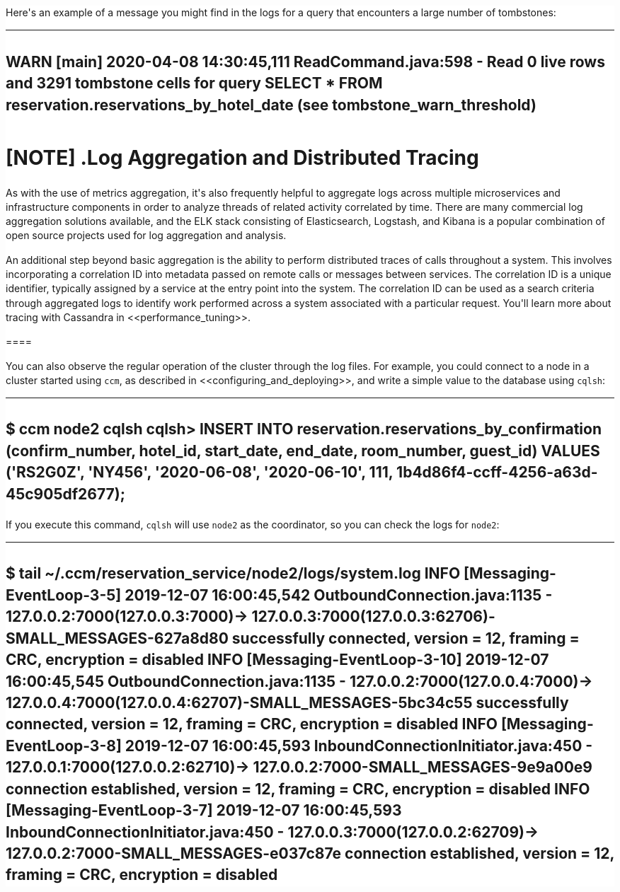 Here's an example of a message you might find in the logs for a query that encounters a large number of tombstones:

----
WARN  [main] 2020-04-08 14:30:45,111 ReadCommand.java:598 -
  Read 0 live rows and 3291 tombstone cells for query
  SELECT * FROM reservation.reservations_by_hotel_date
  (see tombstone_warn_threshold)
----

[NOTE]
.Log Aggregation and Distributed Tracing
====
As with the use of metrics aggregation, it's also frequently helpful to aggregate logs across multiple microservices and infrastructure components in order to analyze threads of related activity correlated by time. There are many commercial log aggregation solutions available, and the ELK stack consisting of Elasticsearch, Logstash, and Kibana is a popular combination of open source projects used for log aggregation and analysis.

An additional step beyond basic aggregation is the ability to perform distributed traces of calls throughout a system. This involves incorporating a correlation ID into metadata passed on remote calls or messages between services. The correlation ID is a unique identifier, typically assigned by a service at the entry point into the system. The correlation ID can be used as a search criteria through aggregated logs to identify work performed across a system associated with a particular request. You'll learn more about tracing with Cassandra in <<performance_tuning>>.

====

You can also observe the regular operation of the cluster through the log files. For example, you could connect to a node in a cluster started using `ccm`, as described in <<configuring_and_deploying>>, and write a simple value to the database using `cqlsh`:

----
$ ccm node2 cqlsh
cqlsh> INSERT INTO reservation.reservations_by_confirmation
  (confirm_number, hotel_id, start_date, end_date, room_number,
  guest_id) VALUES ('RS2G0Z', 'NY456', '2020-06-08', '2020-06-10',
  111, 1b4d86f4-ccff-4256-a63d-45c905df2677);
----

If you execute this command, `cqlsh` will use `node2` as the coordinator, so you can check the logs for `node2`:

----
$ tail ~/.ccm/reservation_service/node2/logs/system.log
INFO  [Messaging-EventLoop-3-5] 2019-12-07 16:00:45,542
  OutboundConnection.java:1135 - 127.0.0.2:7000(127.0.0.3:7000)->
  127.0.0.3:7000(127.0.0.3:62706)-SMALL_MESSAGES-627a8d80 successfully
   connected, version = 12, framing = CRC, encryption = disabled
INFO  [Messaging-EventLoop-3-10] 2019-12-07 16:00:45,545
  OutboundConnection.java:1135 - 127.0.0.2:7000(127.0.0.4:7000)->
  127.0.0.4:7000(127.0.0.4:62707)-SMALL_MESSAGES-5bc34c55 successfully
   connected, version = 12, framing = CRC, encryption = disabled
INFO  [Messaging-EventLoop-3-8] 2019-12-07 16:00:45,593
  InboundConnectionInitiator.java:450 - 127.0.0.1:7000(127.0.0.2:62710)->
  127.0.0.2:7000-SMALL_MESSAGES-9e9a00e9 connection established,
  version = 12, framing = CRC, encryption = disabled
INFO  [Messaging-EventLoop-3-7] 2019-12-07 16:00:45,593
  InboundConnectionInitiator.java:450 - 127.0.0.3:7000(127.0.0.2:62709)->
  127.0.0.2:7000-SMALL_MESSAGES-e037c87e connection established,
  version = 12, framing = CRC, encryption = disabled
----

